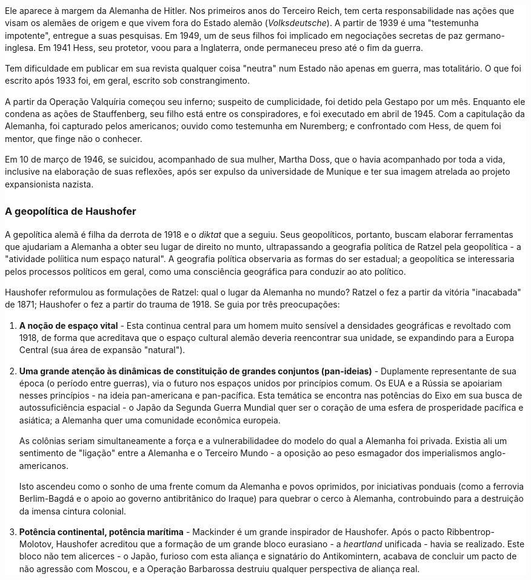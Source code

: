 Ele aparece à margem da Alemanha de Hitler. Nos primeiros anos do Terceiro Reich, tem certa responsabilidade nas ações que visam os alemães de origem e que vivem fora do Estado alemão (*Volksdeutsche*). A partir de 1939 é uma "testemunha impotente", entregue a suas pesquisas. Em 1949, um de seus filhos foi implicado em negociações secretas de paz germano-inglesa. Em 1941 Hess, seu protetor, voou para a Inglaterra, onde permaneceu preso até o fim da guerra.

Tem dificuldade em publicar em sua revista qualquer coisa "neutra" num Estado não apenas em guerra, mas totalitário. O que foi escrito após 1933 foi, em geral, escrito sob constrangimento.

A partir da Operação Valquíria começou seu inferno; suspeito de cumplicidade, foi detido pela Gestapo por um mês. Enquanto ele condena as ações de Stauffenberg, seu filho está entre os conspiradores, e foi executado em abril de 1945. Com a capitulação da Alemanha, foi capturado pelos americanos; ouvido como testemunha em Nuremberg; e confrontado com Hess, de quem foi mentor, que finge não o conhecer.

Em 10 de março de 1946, se suicidou, acompanhado de sua mulher, Martha Doss, que o havia acompanhado por toda a vida, inclusive na elaboração de suas reflexões, após ser expulso da universidade de Munique e ter sua imagem atrelada ao projeto expansionista nazista.

### A geopolítica de Haushofer

A gepolítica alemã é filha da derrota de 1918 e o *diktat* que a seguiu. Seus geopolíticos, portanto, buscam elaborar ferramentas que ajudariam a Alemanha a obter seu lugar de direito no munto, ultrapassando a geografia política de Ratzel pela geopolítica - a "atividade políitica num espaço natural". A geografia política observaria as formas do ser estadual; a geopolítica se interessaria pelos processos políticos em geral, como uma consciência geográfica para conduzir ao ato político.

Haushofer reformulou as formulações de Ratzel: qual o lugar da Alemanha no mundo? Ratzel o fez a partir da vitória "inacabada" de 1871; Haushofer o fez a partir do trauma de 1918. Se guia por três preocupações:

1. **A noção de espaço vital** - Esta continua central para um homem muito sensível a densidades geográficas e revoltado com 1918, de forma que acreditava que o espaço cultural alemão deveria reencontrar sua unidade, se expandindo para a Europa Central (sua área de expansão "natural").

2. **Uma grande atenção às dinâmicas de constituição de grandes conjuntos (pan-ideias)** - Duplamente representante de sua época (o período entre guerras), via o futuro nos espaços unidos por princípios comum. Os EUA e a Rússia se apoiariam nesses princípios - na ideia pan-americana e pan-pacífica. Esta temática se encontra nas potências do Eixo em sua busca de autossuficiência espacial - o Japão da Segunda Guerra Mundial quer ser o coração de uma esfera de prosperidade pacífica e asiática; a Alemanha quer uma comunidade econômica europeia.

	As colônias seriam simultaneamente a força e a vulnerabilidadee do modelo do qual a Alemanha foi privada. Existia ali um sentimento de "ligação" entre a Alemanha e o Terceiro Mundo - a oposição ao peso esmagador dos imperialismos anglo-americanos.

	Isto ascendeu como o sonho de uma frente comum da Alemanha e povos oprimidos, por iniciativas ponduais (como a ferrovia Berlim-Bagdá e o apoio ao governo antibritânico do Iraque) para quebrar o cerco à Alemanha, controbuindo para a destruição da imensa cintura colonial.

3. **Potência continental, potência marítima** - Mackinder é um grande inspirador de Haushofer. Após o pacto Ribbentrop-Molotov, Haushofer acreditou que a formação de um grande bloco eurasiano - a *heartland* unificada - havia se realizado. Este bloco não tem alicerces - o Japão, furioso com esta aliança e signatário do Antikomintern, acabava de concluir um pacto de não agressão com Moscou, e a Operação Barbarossa destruiu qualquer perspectiva de aliança real.
